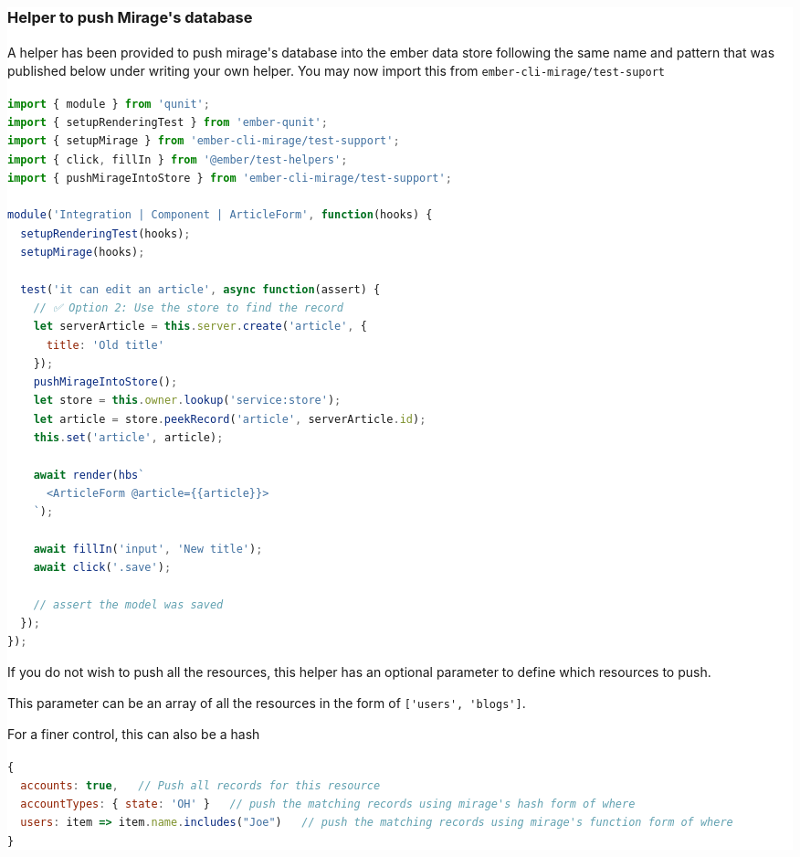 ### Helper to push Mirage's database

A helper has been provided to push mirage's database into the ember data store following the same name and pattern that was published below under writing your own helper. You may now import this from `ember-cli-mirage/test-suport` 

```js
import { module } from 'qunit';
import { setupRenderingTest } from 'ember-qunit';
import { setupMirage } from 'ember-cli-mirage/test-support';
import { click, fillIn } from '@ember/test-helpers';
import { pushMirageIntoStore } from 'ember-cli-mirage/test-support';

module('Integration | Component | ArticleForm', function(hooks) {
  setupRenderingTest(hooks);
  setupMirage(hooks);

  test('it can edit an article', async function(assert) {
    // ✅ Option 2: Use the store to find the record
    let serverArticle = this.server.create('article', {
      title: 'Old title'
    });
    pushMirageIntoStore();
    let store = this.owner.lookup('service:store');
    let article = store.peekRecord('article', serverArticle.id);
    this.set('article', article);

    await render(hbs`
      <ArticleForm @article={{article}}>
    `);

    await fillIn('input', 'New title');
    await click('.save');

    // assert the model was saved
  });
});
```

If you do not wish to push all the resources, this helper has an optional parameter to define which resources to push.

This parameter can be an array of all the resources in the form of `['users', 'blogs']`.

For a finer control, this can also be a hash
```js
{
  accounts: true,   // Push all records for this resource
  accountTypes: { state: 'OH' }   // push the matching records using mirage's hash form of where
  users: item => item.name.includes("Joe")   // push the matching records using mirage's function form of where 
}
``` 
